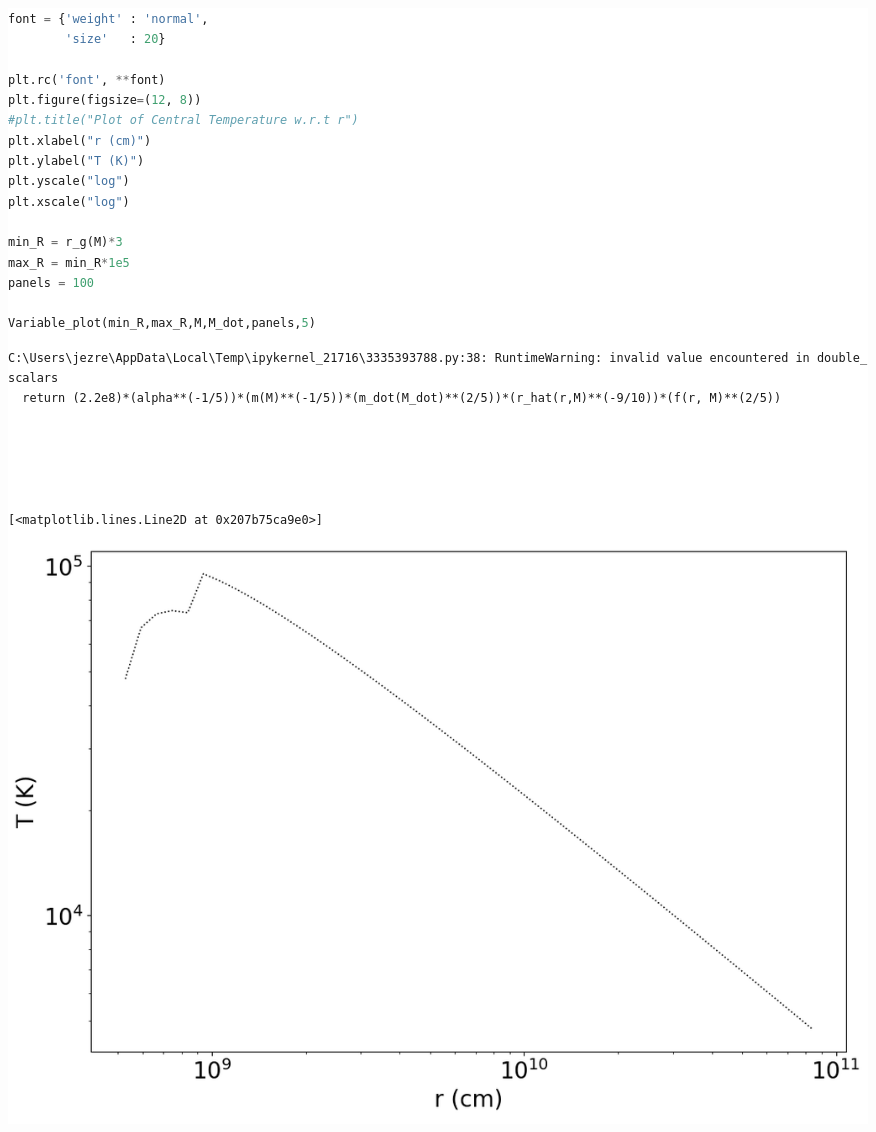 


```python
font = {'weight' : 'normal',
        'size'   : 20}

plt.rc('font', **font)
plt.figure(figsize=(12, 8))
#plt.title("Plot of Central Temperature w.r.t r")
plt.xlabel("r (cm)")
plt.ylabel("T (K)")
plt.yscale("log")
plt.xscale("log")

min_R = r_g(M)*3
max_R = min_R*1e5
panels = 100

Variable_plot(min_R,max_R,M,M_dot,panels,5)
```

    C:\Users\jezre\AppData\Local\Temp\ipykernel_21716\3335393788.py:38: RuntimeWarning: invalid value encountered in double_scalars
      return (2.2e8)*(alpha**(-1/5))*(m(M)**(-1/5))*(m_dot(M_dot)**(2/5))*(r_hat(r,M)**(-9/10))*(f(r, M)**(2/5))
    




    [<matplotlib.lines.Line2D at 0x207b75ca9e0>]




    
![png](output_14_2.png)
    